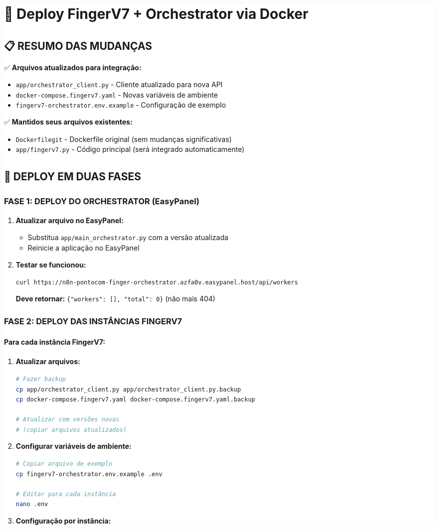 # 🚀 Deploy FingerV7 + Orchestrator via Docker

## 📋 RESUMO DAS MUDANÇAS

✅ **Arquivos atualizados para integração:**
- `app/orchestrator_client.py` - Cliente atualizado para nova API
- `docker-compose.fingerv7.yaml` - Novas variáveis de ambiente
- `fingerv7-orchestrator.env.example` - Configuração de exemplo

✅ **Mantidos seus arquivos existentes:**
- `Dockerfilegit` - Dockerfile original (sem mudanças significativas)
- `app/fingerv7.py` - Código principal (será integrado automaticamente)

## 🔄 **DEPLOY EM DUAS FASES**

### **FASE 1: DEPLOY DO ORCHESTRATOR (EasyPanel)**

1. **Atualizar arquivo no EasyPanel:**
   - Substitua `app/main_orchestrator.py` com a versão atualizada
   - Reinicie a aplicação no EasyPanel

2. **Testar se funcionou:**
   ```bash
   curl https://n8n-pontocom-finger-orchestrator.azfa0v.easypanel.host/api/workers
   ```
   
   **Deve retornar:** `{"workers": [], "total": 0}` (não mais 404)

### **FASE 2: DEPLOY DAS INSTÂNCIAS FINGERV7**

#### **Para cada instância FingerV7:**

1. **Atualizar arquivos:**
   ```bash
   # Fazer backup
   cp app/orchestrator_client.py app/orchestrator_client.py.backup
   cp docker-compose.fingerv7.yaml docker-compose.fingerv7.yaml.backup
   
   # Atualizar com versões novas
   # (copiar arquivos atualizados)
   ```

2. **Configurar variáveis de ambiente:**
   ```bash
   # Copiar arquivo de exemplo
   cp fingerv7-orchestrator.env.example .env
   
   # Editar para cada instância
   nano .env
   ```

3. **Configuração por instância:**
